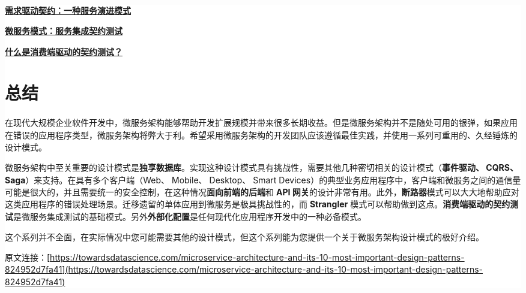   

[**需求驱动契约：一种服务演进模式**](https://martinfowler.com/articles/consumerDrivenContracts.html)  

[**微服务模式：服务集成契约测试**](https://microservices.io/patterns/testing/service-integration-contract-test.html)  

[**什么是消费端驱动的契约测试？**](https://pactflow.io/what-is-consumer-driven-contract-testing/)  

# 总结

  

在现代大规模企业软件开发中，微服务架构能够帮助开发扩展规模并带来很多长期收益。但是微服务架构并不是随处可用的银弹，如果应用在错误的应用程序类型，微服务架构将弊大于利。希望采用微服务架构的开发团队应该遵循最佳实践，并使用一系列可重用的、久经锤炼的设计模式。

  

微服务架构中至关重要的设计模式是**独享数据库**。实现这种设计模式具有挑战性，需要其他几种密切相关的设计模式（**事件驱动、 CQRS、 Saga**）来支持。在具有多个客户端（Web、 Mobile、 Desktop、 Smart Devices）的典型业务应用程序中，客户端和微服务之间的通信量可能是很大的，并且需要统一的安全控制，在这种情况**面向前端的后端**和 **API 网关**的设计非常有用。此外，**断路器**模式可以大大地帮助应对这类应用程序的错误处理场景。迁移遗留的单体应用到微服务是极具挑战性的，而 **Strangler** 模式可以帮助做到这点。**消费端驱动的契约测试**是微服务集成测试的基础模式。另外**外部化配置**是任何现代化应用程序开发中的一种必备模式。

  

这个系列并不全面，在实际情况中您可能需要其他的设计模式，但这个系列能为您提供一个关于微服务架构设计模式的极好介绍。

  

原文连接：[https://towardsdatascience.com/microservice-architecture-and-its-10-most-important-design-patterns-824952d7fa41](https://towardsdatascience.com/microservice-architecture-and-its-10-most-important-design-patterns-824952d7fa41)